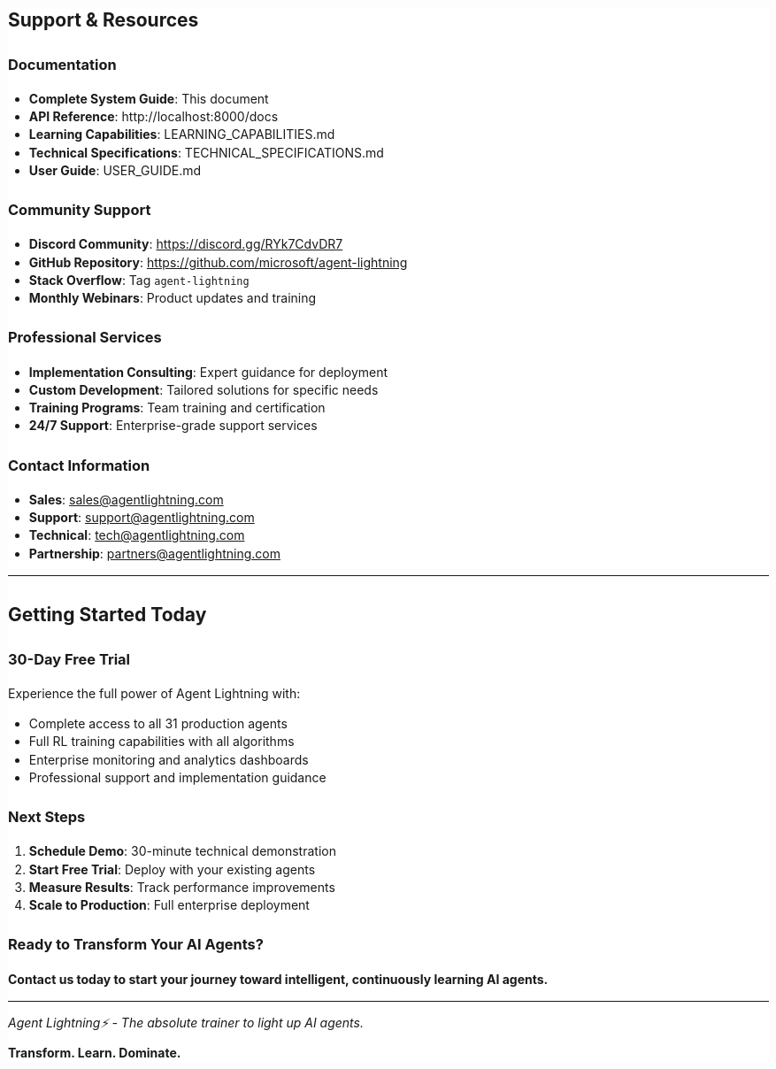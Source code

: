 
## Support & Resources

### Documentation
- **Complete System Guide**: This document
- **API Reference**: http://localhost:8000/docs
- **Learning Capabilities**: LEARNING_CAPABILITIES.md
- **Technical Specifications**: TECHNICAL_SPECIFICATIONS.md
- **User Guide**: USER_GUIDE.md

### Community Support
- **Discord Community**: https://discord.gg/RYk7CdvDR7
- **GitHub Repository**: https://github.com/microsoft/agent-lightning
- **Stack Overflow**: Tag `agent-lightning`
- **Monthly Webinars**: Product updates and training

### Professional Services
- **Implementation Consulting**: Expert guidance for deployment
- **Custom Development**: Tailored solutions for specific needs
- **Training Programs**: Team training and certification
- **24/7 Support**: Enterprise-grade support services

### Contact Information
- **Sales**: sales@agentlightning.com
- **Support**: support@agentlightning.com
- **Technical**: tech@agentlightning.com
- **Partnership**: partners@agentlightning.com

---

## Getting Started Today

### 30-Day Free Trial
Experience the full power of Agent Lightning with:
- Complete access to all 31 production agents
- Full RL training capabilities with all algorithms
- Enterprise monitoring and analytics dashboards
- Professional support and implementation guidance

### Next Steps
1. **Schedule Demo**: 30-minute technical demonstration
2. **Start Free Trial**: Deploy with your existing agents
3. **Measure Results**: Track performance improvements
4. **Scale to Production**: Full enterprise deployment

### Ready to Transform Your AI Agents?

**Contact us today to start your journey toward intelligent, continuously learning AI agents.**

---

*Agent Lightning⚡ - The absolute trainer to light up AI agents.*

**Transform. Learn. Dominate.**